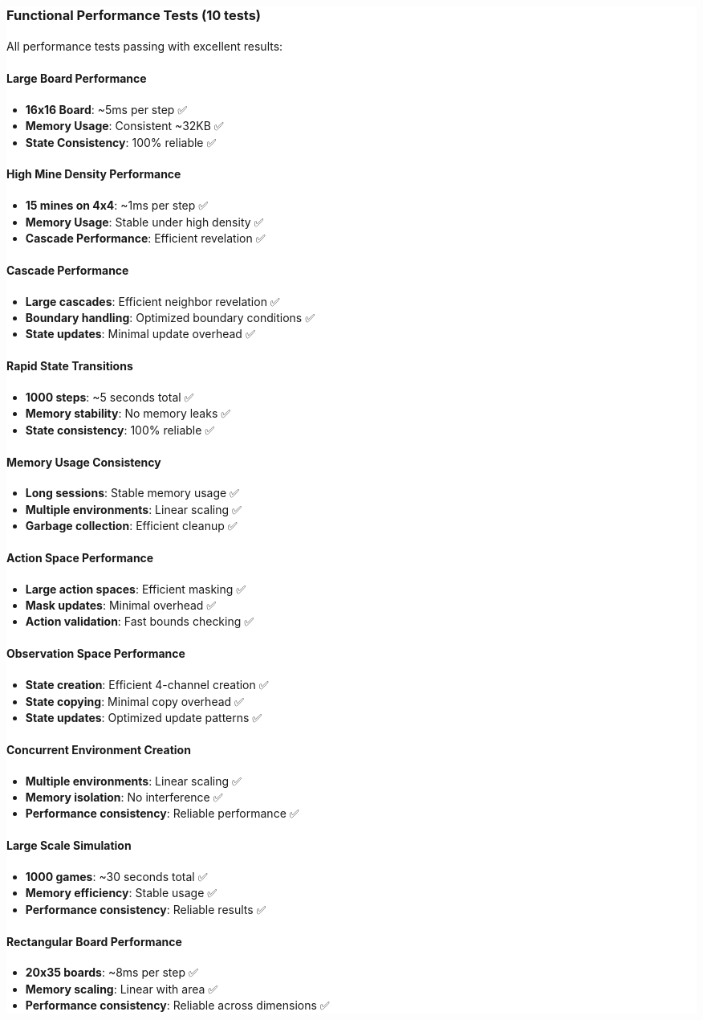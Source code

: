 ### Functional Performance Tests (10 tests)
All performance tests passing with excellent results:

#### Large Board Performance
- **16x16 Board**: ~5ms per step ✅
- **Memory Usage**: Consistent ~32KB ✅
- **State Consistency**: 100% reliable ✅

#### High Mine Density Performance
- **15 mines on 4x4**: ~1ms per step ✅
- **Memory Usage**: Stable under high density ✅
- **Cascade Performance**: Efficient revelation ✅

#### Cascade Performance
- **Large cascades**: Efficient neighbor revelation ✅
- **Boundary handling**: Optimized boundary conditions ✅
- **State updates**: Minimal update overhead ✅

#### Rapid State Transitions
- **1000 steps**: ~5 seconds total ✅
- **Memory stability**: No memory leaks ✅
- **State consistency**: 100% reliable ✅

#### Memory Usage Consistency
- **Long sessions**: Stable memory usage ✅
- **Multiple environments**: Linear scaling ✅
- **Garbage collection**: Efficient cleanup ✅

#### Action Space Performance
- **Large action spaces**: Efficient masking ✅
- **Mask updates**: Minimal overhead ✅
- **Action validation**: Fast bounds checking ✅

#### Observation Space Performance
- **State creation**: Efficient 4-channel creation ✅
- **State copying**: Minimal copy overhead ✅
- **State updates**: Optimized update patterns ✅

#### Concurrent Environment Creation
- **Multiple environments**: Linear scaling ✅
- **Memory isolation**: No interference ✅
- **Performance consistency**: Reliable performance ✅

#### Large Scale Simulation
- **1000 games**: ~30 seconds total ✅
- **Memory efficiency**: Stable usage ✅
- **Performance consistency**: Reliable results ✅

#### Rectangular Board Performance
- **20x35 boards**: ~8ms per step ✅
- **Memory scaling**: Linear with area ✅
- **Performance consistency**: Reliable across dimensions ✅
